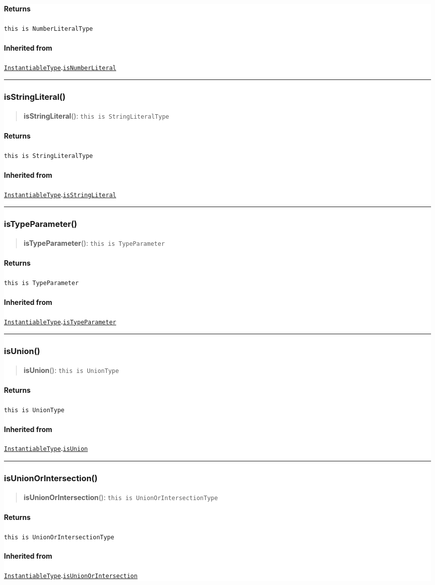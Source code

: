 #### Returns

`this is NumberLiteralType`

#### Inherited from

[`InstantiableType`](InstantiableType.md).[`isNumberLiteral`](InstantiableType.md#isnumberliteral)

***

### isStringLiteral()

> **isStringLiteral**(): `this is StringLiteralType`

#### Returns

`this is StringLiteralType`

#### Inherited from

[`InstantiableType`](InstantiableType.md).[`isStringLiteral`](InstantiableType.md#isstringliteral)

***

### isTypeParameter()

> **isTypeParameter**(): `this is TypeParameter`

#### Returns

`this is TypeParameter`

#### Inherited from

[`InstantiableType`](InstantiableType.md).[`isTypeParameter`](InstantiableType.md#istypeparameter)

***

### isUnion()

> **isUnion**(): `this is UnionType`

#### Returns

`this is UnionType`

#### Inherited from

[`InstantiableType`](InstantiableType.md).[`isUnion`](InstantiableType.md#isunion)

***

### isUnionOrIntersection()

> **isUnionOrIntersection**(): `this is UnionOrIntersectionType`

#### Returns

`this is UnionOrIntersectionType`

#### Inherited from

[`InstantiableType`](InstantiableType.md).[`isUnionOrIntersection`](InstantiableType.md#isunionorintersection)
